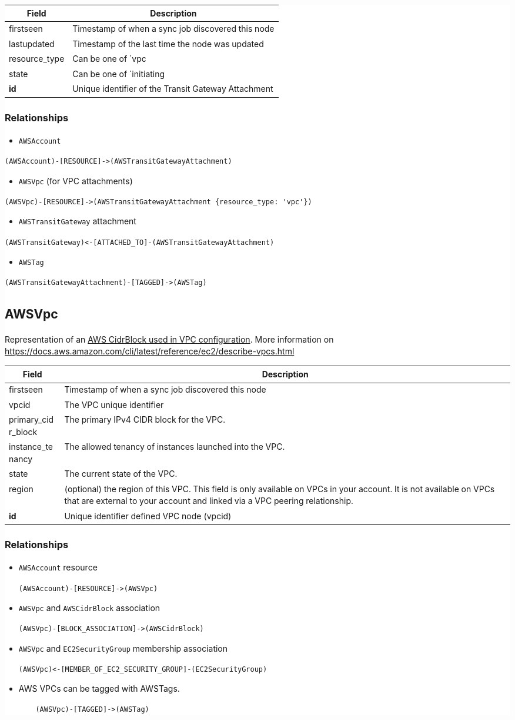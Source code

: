 | Field | Description |
|-------|-------------|
|firstseen| Timestamp of when a sync job discovered this node|
|lastupdated| Timestamp of the last time the node was updated|
|resource\_type| Can be one of `vpc | vpn | direct-connect-gateway | tgw-peering`
|state| Can be one of `initiating | pendingAcceptance | rollingBack | pending | available | modifying | deleting | deleted | failed | rejected | rejecting | failing`
|**id**| Unique identifier of the Transit Gateway Attachment

### Relationships
- `AWSAccount`
```
(AWSAccount)-[RESOURCE]->(AWSTransitGatewayAttachment)
```
- `AWSVpc` (for VPC attachments)
```
(AWSVpc)-[RESOURCE]->(AWSTransitGatewayAttachment {resource_type: 'vpc'})
```
- `AWSTransitGateway` attachment
```
(AWSTransitGateway)<-[ATTACHED_TO]-(AWSTransitGatewayAttachment)
```
- `AWSTag`
```
(AWSTransitGatewayAttachment)-[TAGGED]->(AWSTag)
```

## AWSVpc
Representation of an [AWS CidrBlock used in VPC configuration](https://docs.aws.amazon.com/AWSEC2/latest/APIReference/API_VpcCidrBlockAssociation.html).
More information on https://docs.aws.amazon.com/cli/latest/reference/ec2/describe-vpcs.html

| Field | Description |
|-------|-------------|
|firstseen| Timestamp of when a sync job discovered this node|
|vpcid| The VPC unique identifier|
|primary\_cidr\_block|The primary IPv4 CIDR block for the VPC.|
|instance\_tenancy| The allowed tenancy of instances launched into the VPC.|
|state| The current state of the VPC.|
|region| (optional) the region of this VPC.  This field is only available on VPCs in your account.  It is not available on VPCs that are external to your account and linked via a VPC peering relationship.
|**id**| Unique identifier defined VPC node (vpcid)

### Relationships
- `AWSAccount` resource
  ```
  (AWSAccount)-[RESOURCE]->(AWSVpc)
  ```
- `AWSVpc` and `AWSCidrBlock` association
  ```
  (AWSVpc)-[BLOCK_ASSOCIATION]->(AWSCidrBlock)
  ```
- `AWSVpc` and `EC2SecurityGroup` membership association
  ```
  (AWSVpc)<-[MEMBER_OF_EC2_SECURITY_GROUP]-(EC2SecurityGroup)
  ```
-  AWS VPCs can be tagged with AWSTags.
    ```
        (AWSVpc)-[TAGGED]->(AWSTag)